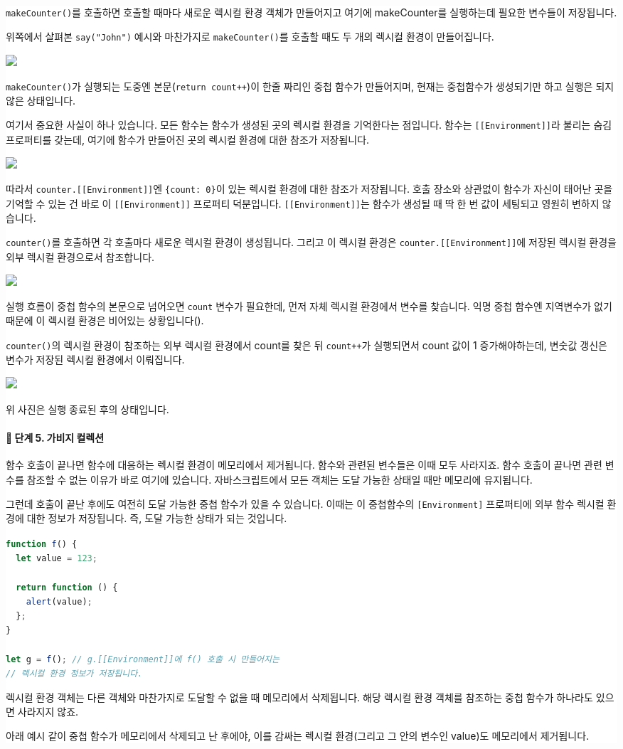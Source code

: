 `makeCounter()`를 호출하면 호출할 때마다 새로운 렉시컬 환경 객체가 만들어지고 여기에 makeCounter를 실행하는데 필요한 변수들이 저장됩니다.

위쪽에서 살펴본 `say("John")` 예시와 마찬가지로 `makeCounter()`를 호출할 때도 두 개의 렉시컬 환경이 만들어집니다.

<img src = "https://postfiles.pstatic.net/MjAyMzA0MjdfMzUg/MDAxNjgyNTc4ODg5MTQw.Mzivl7QkIKM_VeMB0I_VJ4cRH63c4ITdrLcInCoMRmAg.2fs_SxlPXBy75cx2Rvox6bry9ednFvKw4rB6uVkFl4kg.PNG.dkdnmju/lexi6.png?type=w773" >

`makeCounter()`가 실행되는 도중엔 본문(`return count++`)이 한줄 짜리인 중첩 함수가 만들어지며, 현재는 중첩함수가 생성되기만 하고 실행은 되지 않은 상태입니다.

여기서 중요한 사실이 하나 있습니다. 모든 함수는 함수가 생성된 곳의 렉시컬 환경을 기억한다는 점입니다. 함수는 `[[Environment]]`라 불리는 숨김 프로퍼티를 갖는데, 여기에 함수가 만들어진 곳의 렉시컬 환경에 대한 참조가 저장됩니다.

<img src = "https://postfiles.pstatic.net/MjAyMzA0MjdfNzYg/MDAxNjgyNTc4ODg5MTQ5.E2qAgW5e3BHKS4fT5tnQVKP-9p4QwL2dV2_DY9HBbAkg.FpWrExLpBX_gmMlCWzEg3zIGZbPRTiODqFnL4q8thoEg.PNG.dkdnmju/lexi7.png?type=w773" >

따라서 `counter.[[Environment]]`엔 `{count: 0}`이 있는 렉시컬 환경에 대한 참조가 저장됩니다. 호출 장소와 상관없이 함수가 자신이 태어난 곳을 기억할 수 있는 건 바로 이 `[[Environment]]` 프로퍼티 덕분입니다. `[[Environment]]`는 함수가 생성될 때 딱 한 번 값이 세팅되고 영원히 변하지 않습니다.

`counter()`를 호출하면 각 호출마다 새로운 렉시컬 환경이 생성됩니다. 그리고 이 렉시컬 환경은 `counter.[[Environment]]`에 저장된 렉시컬 환경을 외부 렉시컬 환경으로서 참조합니다.

<img src = "https://postfiles.pstatic.net/MjAyMzA0MjdfMTEx/MDAxNjgyNTc4ODg5MTU4.rBxTfS_ZphiTY-Z4GpCosu-ZY6-EJJNfMVGaVqwYzAYg.
PK8d4WudQhi0liq68_bzdttYObLHNIIR4yn423jTp8Ug.PNG.dkdnmju/lexi8.png?type=w773" >

실행 흐름이 중첩 함수의 본문으로 넘어오면 `count` 변수가 필요한데, 먼저 자체 렉시컬 환경에서 변수를 찾습니다. 익명 중첩 함수엔 지역변수가 없기 때문에 이 렉시컬 환경은 비어있는 상황입니다(<empty>).

`counter()`의 렉시컬 환경이 참조하는 외부 렉시컬 환경에서 count를 찾은 뒤 `count++`가 실행되면서 count 값이 1 증가해야하는데, 변숫값 갱신은 변수가 저장된 렉시컬 환경에서 이뤄집니다.

<img src = "https://postfiles.pstatic.net/MjAyMzA0MjdfNzgg/MDAxNjgyNTc4ODg5MTcz.OIsHcwVbpXdo7IRXkC0Bh0vboMz45WTX56ojooiS4jsg.hU9-lVJzIna-BOBbSruJQINejhJafPxrR4LvYO7F_usg.PNG.dkdnmju/lexi9.png?type=w773" >

위 사진은 실행 종료된 후의 상태입니다.

#### 📝 단계 5. 가비지 컬렉션

함수 호출이 끝나면 함수에 대응하는 렉시컬 환경이 메모리에서 제거됩니다. 함수와 관련된 변수들은 이때 모두 사라지죠. 함수 호출이 끝나면 관련 변수를 참조할 수 없는 이유가 바로 여기에 있습니다. 자바스크립트에서 모든 객체는 도달 가능한 상태일 때만 메모리에 유지됩니다.

그런데 호출이 끝난 후에도 여전히 도달 가능한 중첩 함수가 있을 수 있습니다. 이때는 이 중첩함수의 `[Environment]` 프로퍼티에 외부 함수 렉시컬 환경에 대한 정보가 저장됩니다. 즉, 도달 가능한 상태가 되는 것입니다.

```js
function f() {
  let value = 123;

  return function () {
    alert(value);
  };
}

let g = f(); // g.[[Environment]]에 f() 호출 시 만들어지는
// 렉시컬 환경 정보가 저장됩니다.
```

렉시컬 환경 객체는 다른 객체와 마찬가지로 도달할 수 없을 때 메모리에서 삭제됩니다. 해당 렉시컬 환경 객체를 참조하는 중첩 함수가 하나라도 있으면 사라지지 않죠.

아래 예시 같이 중첩 함수가 메모리에서 삭제되고 난 후에야, 이를 감싸는 렉시컬 환경(그리고 그 안의 변수인 value)도 메모리에서 제거됩니다.
